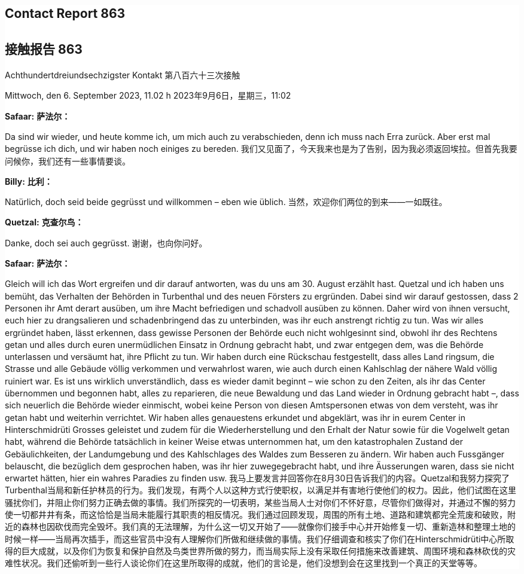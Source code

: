 ## Contact Report 863
## 接触报告 863

Achthundertdreiundsechzigster Kontakt
第八百六十三次接触

Mittwoch, den 6. September 2023, 11.02 h
2023年9月6日，星期三，11:02

**Safaar:**
**萨法尔：**

Da sind wir wieder, und heute komme ich, um mich auch zu verabschieden, denn ich muss nach Erra zurück. Aber erst mal begrüsse ich dich, und wir haben noch einiges zu bereden.
我们又见面了，今天我来也是为了告别，因为我必须返回埃拉。但首先我要问候你，我们还有一些事情要谈。

**Billy:**
**比利：**

Natürlich, doch seid beide gegrüsst und willkommen – eben wie üblich.
当然，欢迎你们两位的到来——一如既往。

**Quetzal:**
**克查尔鸟：**

Danke, doch sei auch gegrüsst.
谢谢，也向你问好。

**Safaar:**
**萨法尔：**

Gleich will ich das Wort ergreifen und dir darauf antworten, was du uns am 30. August erzählt hast. Quetzal und ich haben uns bemüht, das Verhalten der Behörden in Turbenthal und des neuen Försters zu ergründen. Dabei sind wir darauf gestossen, dass 2 Personen ihr Amt derart ausüben, um ihre Macht befriedigen und schadvoll ausüben zu können. Daher wird von ihnen versucht, euch hier zu drangsalieren und schadenbringend das zu unterbinden, was ihr euch anstrengt richtig zu tun. Was wir alles ergründet haben, lässt erkennen, dass gewisse Personen der Behörde euch nicht wohlgesinnt sind, obwohl ihr des Rechtens getan und alles durch euren unermüdlichen Einsatz in Ordnung gebracht habt, und zwar entgegen dem, was die Behörde unterlassen und versäumt hat, ihre Pflicht zu tun. Wir haben durch eine Rückschau festgestellt, dass alles Land ringsum, die Strasse und alle Gebäude völlig verkommen und verwahrlost waren, wie auch durch einen Kahlschlag der nähere Wald völlig ruiniert war. Es ist uns wirklich unverständlich, dass es wieder damit beginnt – wie schon zu den Zeiten, als ihr das Center übernommen und begonnen habt, alles zu reparieren, die neue Bewaldung und das Land wieder in Ordnung gebracht habt –, dass sich neuerlich die Behörde wieder einmischt, wobei keine Person von diesen Amtspersonen etwas von dem versteht, was ihr getan habt und weiterhin verrichtet. Wir haben alles genauestens erkundet und abgeklärt, was ihr in eurem Center in Hinterschmidrüti Grosses geleistet und zudem für die Wiederherstellung und den Erhalt der Natur sowie für die Vogelwelt getan habt, während die Behörde tatsächlich in keiner Weise etwas unternommen hat, um den katastrophalen Zustand der Gebäulichkeiten, der Landumgebung und des Kahlschlages des Waldes zum Besseren zu ändern. Wir haben auch Fussgänger belauscht, die bezüglich dem gesprochen haben, was ihr hier zuwegegebracht habt, und ihre Äusserungen waren, dass sie nicht erwartet hätten, hier ein wahres Paradies zu finden usw.
我马上要发言并回答你在8月30日告诉我们的内容。Quetzal和我努力探究了Turbenthal当局和新任护林员的行为。我们发现，有两个人以这种方式行使职权，以满足并有害地行使他们的权力。因此，他们试图在这里骚扰你们，并阻止你们努力正确去做的事情。我们所探究的一切表明，某些当局人士对你们不怀好意，尽管你们做得对，并通过不懈的努力使一切都井井有条，而这恰恰是当局未能履行其职责的相反情况。我们通过回顾发现，周围的所有土地、道路和建筑都完全荒废和破败，附近的森林也因砍伐而完全毁坏。我们真的无法理解，为什么这一切又开始了——就像你们接手中心并开始修复一切、重新造林和整理土地的时候一样——当局再次插手，而这些官员中没有人理解你们所做和继续做的事情。我们仔细调查和核实了你们在Hinterschmidrüti中心所取得的巨大成就，以及你们为恢复和保护自然及鸟类世界所做的努力，而当局实际上没有采取任何措施来改善建筑、周围环境和森林砍伐的灾难性状况。我们还偷听到一些行人谈论你们在这里所取得的成就，他们的言论是，他们没想到会在这里找到一个真正的天堂等等。
